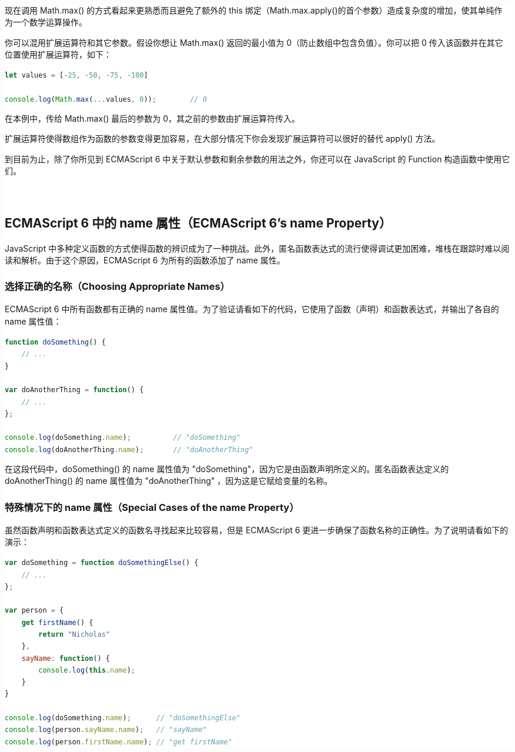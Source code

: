 现在调用 Math.max() 的方式看起来更熟悉而且避免了额外的 this 绑定（Math.max.apply()的首个参数）造成复杂度的增加，使其单纯作为一个数学运算操作。

你可以混用扩展运算符和其它参数。假设你想让 Math.max() 返回的最小值为 0（防止数组中包含负值）。你可以把 0 传入该函数并在其它位置使用扩展运算符，如下：

```js
let values = [-25, -50, -75, -100]

console.log(Math.max(...values, 0));        // 0
```

在本例中，传给 Math.max() 最后的参数为 0，其之前的参数由扩展运算符传入。

扩展运算符使得数组作为函数的参数变得更加容易，在大部分情况下你会发现扩展运算符可以很好的替代 apply() 方法。

到目前为止，除了你所见到 ECMAScript 6 中关于默认参数和剩余参数的用法之外，你还可以在 JavaScript 的 Function 构造函数中使用它们。

<br />

## ECMAScript 6 中的 name 属性（ECMAScript 6’s name Property）

JavaScript 中多种定义函数的方式使得函数的辨识成为了一种挑战。此外，匿名函数表达式的流行使得调试更加困难，堆栈在跟踪时难以阅读和解析。由于这个原因，ECMAScript 6 为所有的函数添加了 name 属性。


### 选择正确的名称（Choosing Appropriate Names）

ECMAScript 6 中所有函数都有正确的 name 属性值。为了验证请看如下的代码，它使用了函数（声明）和函数表达式，并输出了各自的 name 属性值：

```js
function doSomething() {
    // ...
}

var doAnotherThing = function() {
    // ...
};

console.log(doSomething.name);          // "doSomething"
console.log(doAnotherThing.name);       // "doAnotherThing"
```

在这段代码中，doSomething() 的 name 属性值为 "doSomething"，因为它是由函数声明所定义的。匿名函数表达定义的 doAnotherThing() 的 name 属性值为 "doAnotherThing" ，因为这是它赋给变量的名称。


### 特殊情况下的 name 属性（Special Cases of the name Property）

虽然函数声明和函数表达式定义的函数名寻找起来比较容易，但是 ECMAScript 6 更进一步确保了函数名称的正确性。为了说明请看如下的演示：

```js
var doSomething = function doSomethingElse() {
    // ...
};

var person = {
    get firstName() {
        return "Nicholas"
    },
    sayName: function() {
        console.log(this.name);
    }
}

console.log(doSomething.name);      // "doSomethingElse"
console.log(person.sayName.name);   // "sayName"
console.log(person.firstName.name); // "get firstName"
```
